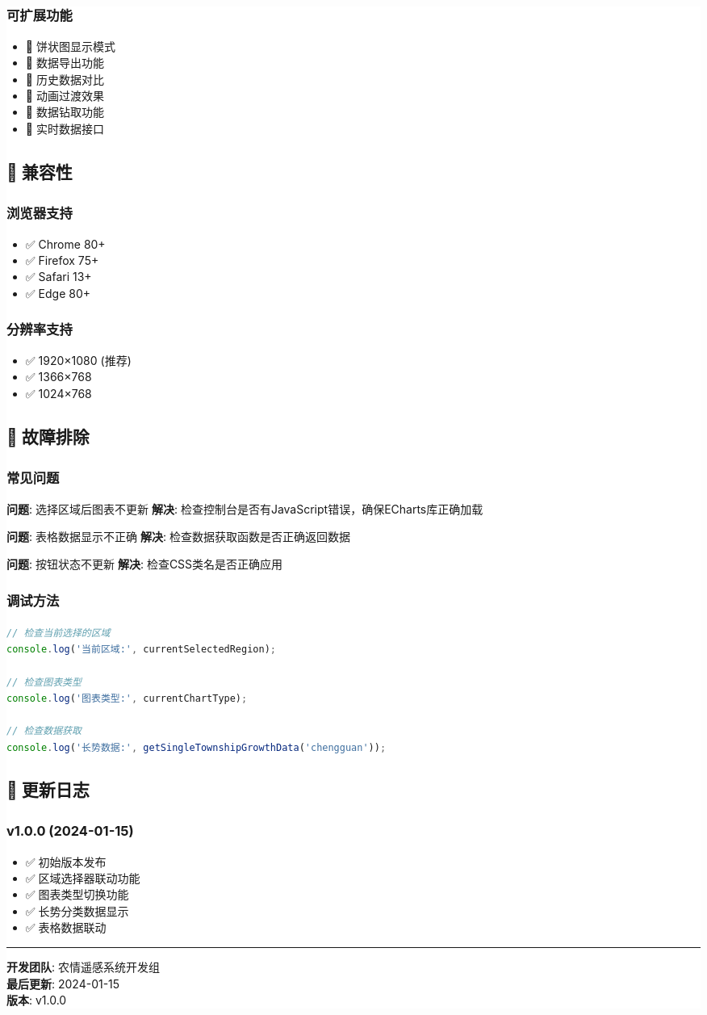 ### 可扩展功能
- 🔄 饼状图显示模式
- 🔄 数据导出功能
- 🔄 历史数据对比
- 🔄 动画过渡效果
- 🔄 数据钻取功能
- 🔄 实时数据接口

## 📱 兼容性

### 浏览器支持
- ✅ Chrome 80+
- ✅ Firefox 75+
- ✅ Safari 13+
- ✅ Edge 80+

### 分辨率支持
- ✅ 1920×1080 (推荐)
- ✅ 1366×768
- ✅ 1024×768

## 🐛 故障排除

### 常见问题

**问题**: 选择区域后图表不更新
**解决**: 检查控制台是否有JavaScript错误，确保ECharts库正确加载

**问题**: 表格数据显示不正确
**解决**: 检查数据获取函数是否正确返回数据

**问题**: 按钮状态不更新
**解决**: 检查CSS类名是否正确应用

### 调试方法
```javascript
// 检查当前选择的区域
console.log('当前区域:', currentSelectedRegion);

// 检查图表类型
console.log('图表类型:', currentChartType);

// 检查数据获取
console.log('长势数据:', getSingleTownshipGrowthData('chengguan'));
```

## 📝 更新日志

### v1.0.0 (2024-01-15)
- ✅ 初始版本发布
- ✅ 区域选择器联动功能
- ✅ 图表类型切换功能
- ✅ 长势分类数据显示
- ✅ 表格数据联动

---

**开发团队**: 农情遥感系统开发组  
**最后更新**: 2024-01-15  
**版本**: v1.0.0
